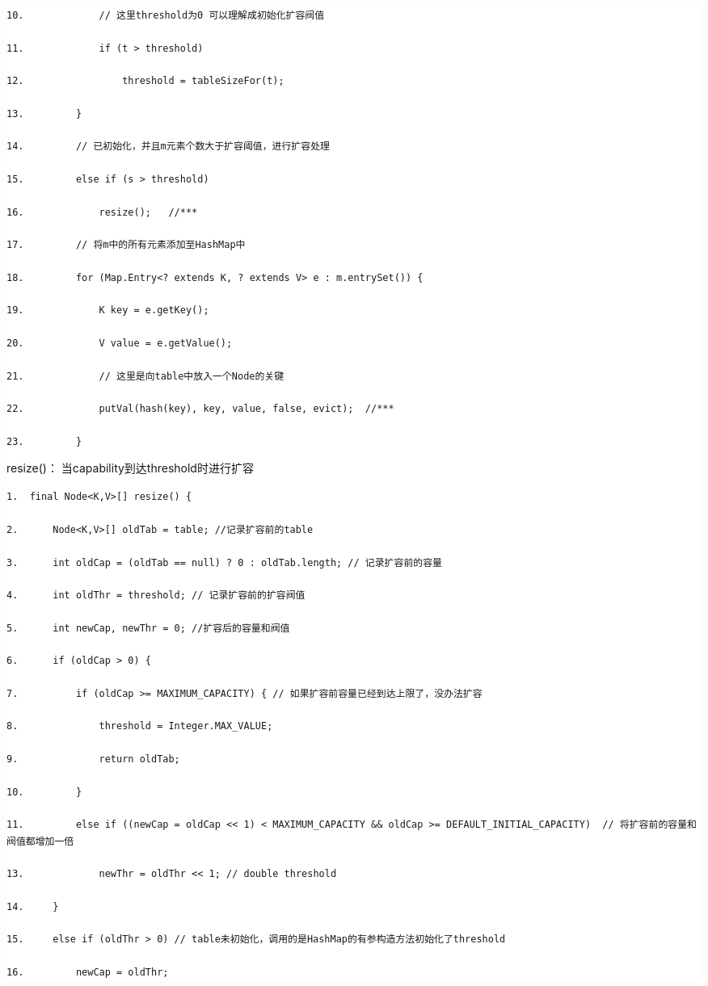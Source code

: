 ```
10.             // 这里threshold为0 可以理解成初始化扩容阀值  

11.             if (t > threshold)  

12.                 threshold = tableSizeFor(t);  

13.         }  

14.         // 已初始化，并且m元素个数大于扩容阈值，进行扩容处理  

15.         else if (s > threshold)  

16.             resize();   //***

17.         // 将m中的所有元素添加至HashMap中  

18.         for (Map.Entry<? extends K, ? extends V> e : m.entrySet()) {  

19.             K key = e.getKey();  

20.             V value = e.getValue();  

21.             // 这里是向table中放入一个Node的关键  

22.             putVal(hash(key), key, value, false, evict);  //***

23.         }  
```



resize()： 当capability到达threshold时进行扩容

```
1.  final Node<K,V>[] resize() {  

2.      Node<K,V>[] oldTab = table; //记录扩容前的table  

3.      int oldCap = (oldTab == null) ? 0 : oldTab.length; // 记录扩容前的容量  

4.      int oldThr = threshold; // 记录扩容前的扩容阀值  

5.      int newCap, newThr = 0; //扩容后的容量和阀值  

6.      if (oldCap > 0) {   

7.          if (oldCap >= MAXIMUM_CAPACITY) { // 如果扩容前容量已经到达上限了，没办法扩容  

8.              threshold = Integer.MAX_VALUE;  

9.              return oldTab;  

10.         }  

11.         else if ((newCap = oldCap << 1) < MAXIMUM_CAPACITY && oldCap >= DEFAULT_INITIAL_CAPACITY)  // 将扩容前的容量和阀值都增加一倍  

13.             newThr = oldThr << 1; // double threshold  

14.     }  

15.     else if (oldThr > 0) // table未初始化，调用的是HashMap的有参构造方法初始化了threshold  

16.         newCap = oldThr;  

```